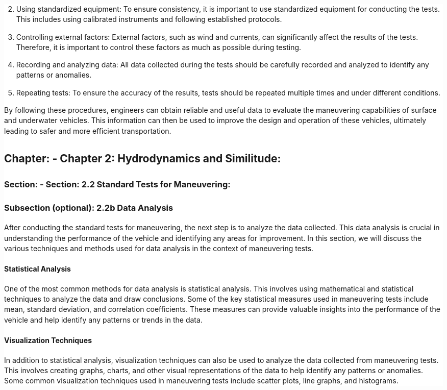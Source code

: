 2. Using standardized equipment: To ensure consistency, it is important to use standardized equipment for conducting the tests. This includes using calibrated instruments and following established protocols.

3. Controlling external factors: External factors, such as wind and currents, can significantly affect the results of the tests. Therefore, it is important to control these factors as much as possible during testing.

4. Recording and analyzing data: All data collected during the tests should be carefully recorded and analyzed to identify any patterns or anomalies.

5. Repeating tests: To ensure the accuracy of the results, tests should be repeated multiple times and under different conditions.



By following these procedures, engineers can obtain reliable and useful data to evaluate the maneuvering capabilities of surface and underwater vehicles. This information can then be used to improve the design and operation of these vehicles, ultimately leading to safer and more efficient transportation.





## Chapter: - Chapter 2: Hydrodynamics and Similitude:



### Section: - Section: 2.2 Standard Tests for Maneuvering:



### Subsection (optional): 2.2b Data Analysis



After conducting the standard tests for maneuvering, the next step is to analyze the data collected. This data analysis is crucial in understanding the performance of the vehicle and identifying any areas for improvement. In this section, we will discuss the various techniques and methods used for data analysis in the context of maneuvering tests.



#### Statistical Analysis



One of the most common methods for data analysis is statistical analysis. This involves using mathematical and statistical techniques to analyze the data and draw conclusions. Some of the key statistical measures used in maneuvering tests include mean, standard deviation, and correlation coefficients. These measures can provide valuable insights into the performance of the vehicle and help identify any patterns or trends in the data.



#### Visualization Techniques



In addition to statistical analysis, visualization techniques can also be used to analyze the data collected from maneuvering tests. This involves creating graphs, charts, and other visual representations of the data to help identify any patterns or anomalies. Some common visualization techniques used in maneuvering tests include scatter plots, line graphs, and histograms.
